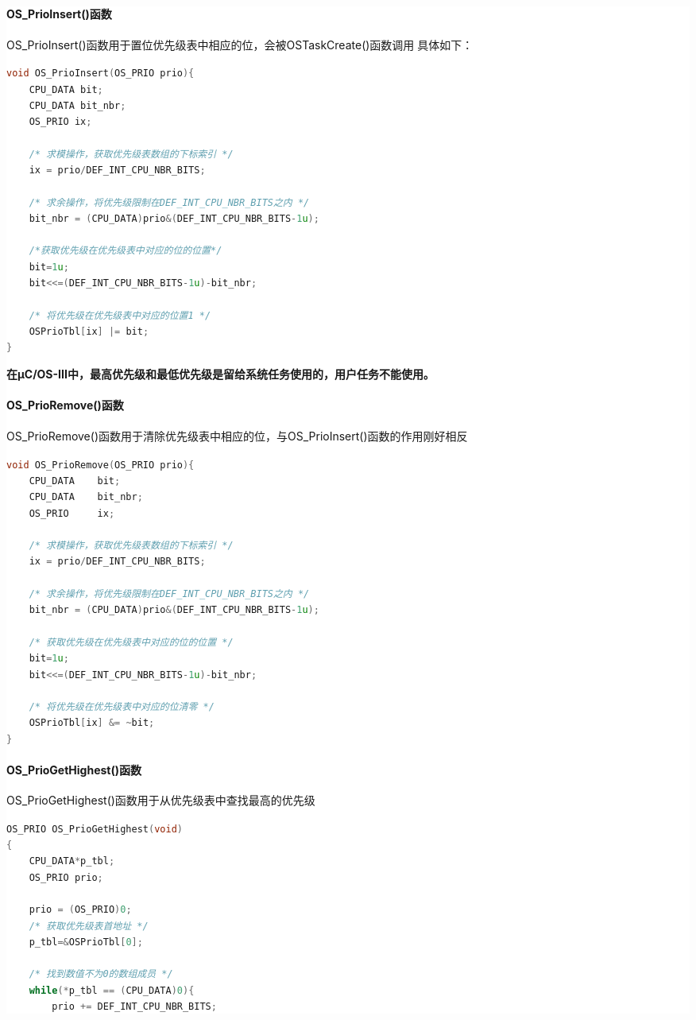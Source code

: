 
#### OS_PrioInsert()函数
OS_PrioInsert()函数用于置位优先级表中相应的位，会被OSTaskCreate()函数调用
具体如下：
```c
void OS_PrioInsert(OS_PRIO prio){
	CPU_DATA bit;
	CPU_DATA bit_nbr;
	OS_PRIO ix;
	
	/* 求模操作，获取优先级表数组的下标索引 */
	ix = prio/DEF_INT_CPU_NBR_BITS;
	
	/* 求余操作，将优先级限制在DEF_INT_CPU_NBR_BITS之内 */
	bit_nbr = (CPU_DATA)prio&(DEF_INT_CPU_NBR_BITS-1u);
	
	/*获取优先级在优先级表中对应的位的位置*/
	bit=1u;
	bit<<=(DEF_INT_CPU_NBR_BITS-1u)-bit_nbr;
	
	/* 将优先级在优先级表中对应的位置1 */
	OSPrioTbl[ix] |= bit;
}
```

**在μC/OS-III中，最高优先级和最低优先级是留给系统任务使用的，用户任务不能使用。**

#### OS_PrioRemove()函数
OS_PrioRemove()函数用于清除优先级表中相应的位，与OS_PrioInsert()函数的作用刚好相反
```c
void OS_PrioRemove(OS_PRIO prio){
	CPU_DATA 	bit;
	CPU_DATA 	bit_nbr;
	OS_PRIO 	ix;
	
	/* 求模操作，获取优先级表数组的下标索引 */
	ix = prio/DEF_INT_CPU_NBR_BITS;
	
	/* 求余操作，将优先级限制在DEF_INT_CPU_NBR_BITS之内 */
	bit_nbr = (CPU_DATA)prio&(DEF_INT_CPU_NBR_BITS-1u);
	
	/* 获取优先级在优先级表中对应的位的位置 */
	bit=1u;
	bit<<=(DEF_INT_CPU_NBR_BITS-1u)-bit_nbr;
	
	/* 将优先级在优先级表中对应的位清零 */
	OSPrioTbl[ix] &= ~bit;
}
```


#### OS_PrioGetHighest()函数
OS_PrioGetHighest()函数用于从优先级表中查找最高的优先级
```c
OS_PRIO OS_PrioGetHighest(void)
{
	CPU_DATA*p_tbl;
	OS_PRIO prio;
	
	prio = (OS_PRIO)0;
	/* 获取优先级表首地址 */
	p_tbl=&OSPrioTbl[0];
	
	/* 找到数值不为0的数组成员 */
	while(*p_tbl == (CPU_DATA)0){
		prio += DEF_INT_CPU_NBR_BITS;
```